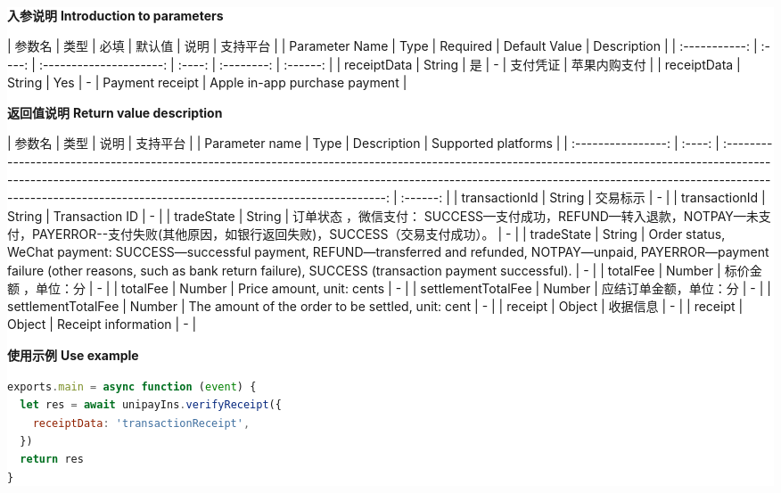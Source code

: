 **入参说明**
**Introduction to parameters**

|    参数名     |  类型  |          必填           | 默认值 |    说明    | 支持平台 |
| Parameter Name | Type | Required | Default Value | Description |
| :-----------: | :----: | :---------------------: | :----: | :--------: | :------: |
| receiptData   | String |       是                |   -    | 支付凭证 |    苹果内购支付     |
| receiptData | String | Yes | - | Payment receipt | Apple in-app purchase payment |

**返回值说明**
**Return value description**

|       参数名       |  类型  |                                                                                                                                                                          说明                                                                                                                                                                          | 支持平台 |
| Parameter name | Type | Description | Supported platforms |
| :----------------: | :----: | :----------------------------------------------------------------------------------------------------------------------------------------------------------------------------------------------------------------------------------------------------------------------------------------------------------------------------------------------------: | :------: |
|   transactionId    | String |                                                                                                                                                                       交易标示                                                                                                                                                                       |      -    |
| transactionId | String | Transaction ID | - |
|     tradeState     | String | 订单状态 ，微信支付： SUCCESS—支付成功，REFUND—转入退款，NOTPAY—未支付，PAYERROR--支付失败(其他原因，如银行返回失败)，SUCCESS（交易支付成功）。 |     -     |
| tradeState | String | Order status, WeChat payment: SUCCESS—successful payment, REFUND—transferred and refunded, NOTPAY—unpaid, PAYERROR—payment failure (other reasons, such as bank return failure), SUCCESS (transaction payment successful). | - |
|      totalFee      | Number |                                                                                                                                                                  标价金额 ，单位：分                                                                                                                                                                   |     -     |
| totalFee | Number | Price amount, unit: cents | - |
| settlementTotalFee | Number |                                                                                                                                                                 应结订单金额，单位：分                                                                                                                                                                 |     -     |
| settlementTotalFee | Number | The amount of the order to be settled, unit: cent | - |
|      receipt       | Object |                                                                                                                                                                 收据信息                                                                                                                                                                               |  -  |
| receipt | Object | Receipt information | - |

**使用示例**
**Use example**

```js
exports.main = async function (event) {
  let res = await unipayIns.verifyReceipt({
    receiptData: 'transactionReceipt',
  })
  return res
}
```
